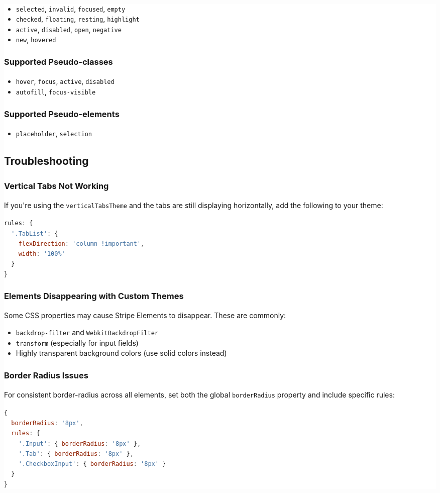 - `selected`, `invalid`, `focused`, `empty`
- `checked`, `floating`, `resting`, `highlight`
- `active`, `disabled`, `open`, `negative`
- `new`, `hovered`

### Supported Pseudo-classes

- `hover`, `focus`, `active`, `disabled`
- `autofill`, `focus-visible`

### Supported Pseudo-elements

- `placeholder`, `selection`

## Troubleshooting

### Vertical Tabs Not Working

If you're using the `verticalTabsTheme` and the tabs are still displaying horizontally, add the following to your theme:

```jsx
rules: {
  '.TabList': {
    flexDirection: 'column !important',
    width: '100%'
  }
}
```

### Elements Disappearing with Custom Themes

Some CSS properties may cause Stripe Elements to disappear. These are commonly:

- `backdrop-filter` and `WebkitBackdropFilter`
- `transform` (especially for input fields)
- Highly transparent background colors (use solid colors instead)

### Border Radius Issues

For consistent border-radius across all elements, set both the global `borderRadius` property and include specific rules:

```jsx
{
  borderRadius: '8px',
  rules: {
    '.Input': { borderRadius: '8px' },
    '.Tab': { borderRadius: '8px' },
    '.CheckboxInput': { borderRadius: '8px' }
  }
}
```

